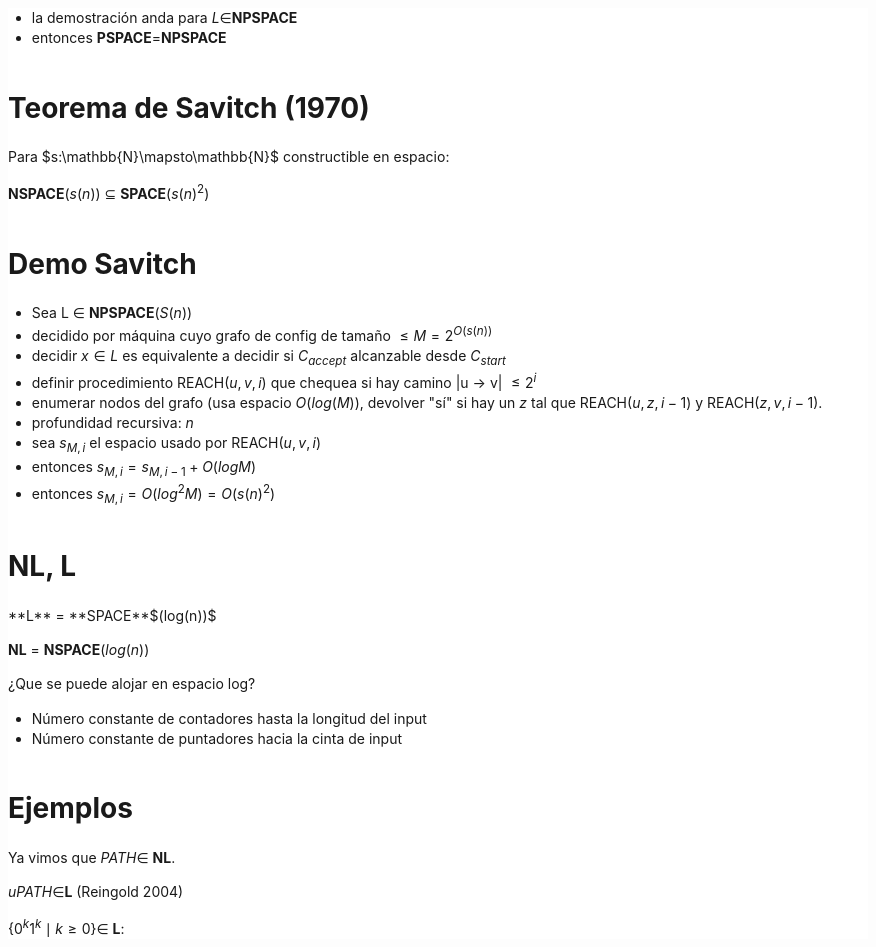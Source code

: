 * la demostración anda para $L\in$**NPSPACE**
* entonces **PSPACE**=**NPSPACE**




# Teorema de Savitch (1970)

<div class="thm">
Para $s:\mathbb{N}\mapsto\mathbb{N}$ constructible en espacio:

**NSPACE**$(s(n))$ $\subseteq$ **SPACE**$(s(n)^2)$

</div>

# Demo Savitch

* Sea L $\in$ **NPSPACE**$(S(n))$
* decidido por máquina cuyo grafo
  de config de tamaño $\leq M = 2^{O(s(n))}$
* decidir $x \in L$ es equivalente a decidir si $C_{accept}$ alcanzable 
  desde $C_{start}$
* definir procedimiento REACH$(u,v,i)$ que chequea si hay camino
  |u $\rightarrow$ v| $\leq 2^i$
* enumerar nodos del grafo (usa espacio $O(log(M))$,
  devolver "sí" si hay un $z$ tal que REACH$(u,z,i-1)$ y  REACH$(z,v,i-1)$.
* profundidad recursiva: $n$
* sea $s_{M,i}$ el espacio usado por REACH$(u,v,i)$
* entonces $s_{M,i} = s_{M,i-1} + O(log M)$
* entonces $s_{M,i} = O(log^2 M) = O(s(n)^2)$

# **NL**, **L**

<div class="thm">
**L** = **SPACE**$(log(n))$

**NL** = **NSPACE**$(log(n))$

</div>


¿Que se puede alojar en espacio log?

* Número constante de contadores hasta la longitud del input
* Número constante de puntadores hacia la cinta de input

# Ejemplos

Ya vimos que $PATH\in$ **NL**.

$uPATH\in$**L** (Reingold 2004)

$\{0^k1^k \mid k \geq 0 \} \in$ **L**:
